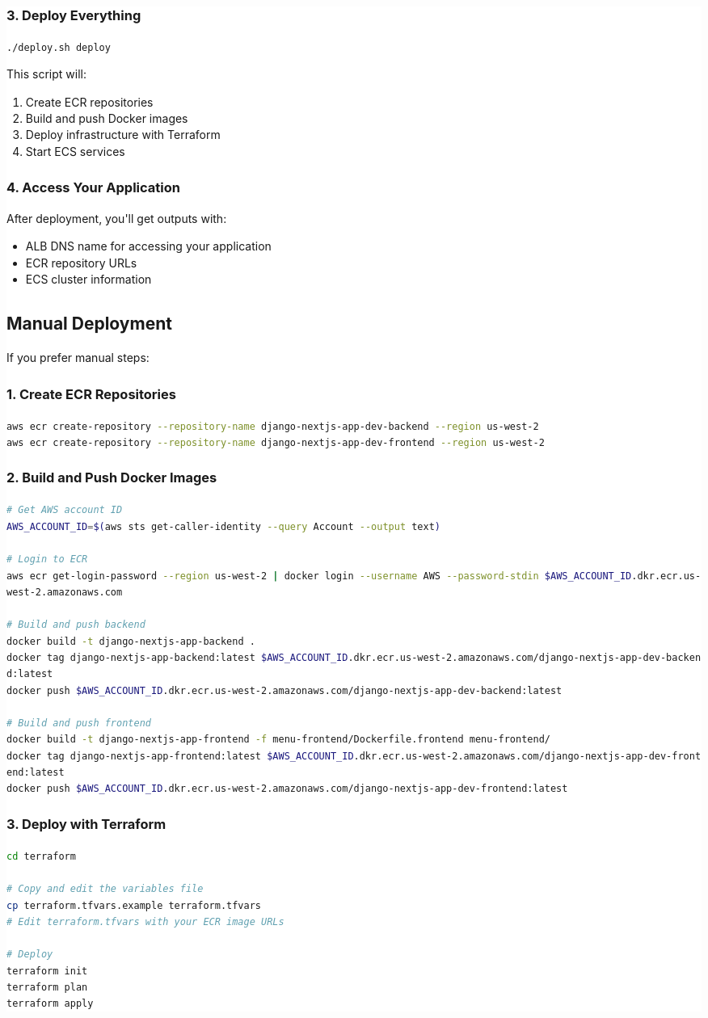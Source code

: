 ### 3. Deploy Everything
```bash
./deploy.sh deploy
```

This script will:
1. Create ECR repositories
2. Build and push Docker images
3. Deploy infrastructure with Terraform
4. Start ECS services

### 4. Access Your Application
After deployment, you'll get outputs with:
- ALB DNS name for accessing your application
- ECR repository URLs
- ECS cluster information

## Manual Deployment

If you prefer manual steps:

### 1. Create ECR Repositories
```bash
aws ecr create-repository --repository-name django-nextjs-app-dev-backend --region us-west-2
aws ecr create-repository --repository-name django-nextjs-app-dev-frontend --region us-west-2
```

### 2. Build and Push Docker Images
```bash
# Get AWS account ID
AWS_ACCOUNT_ID=$(aws sts get-caller-identity --query Account --output text)

# Login to ECR
aws ecr get-login-password --region us-west-2 | docker login --username AWS --password-stdin $AWS_ACCOUNT_ID.dkr.ecr.us-west-2.amazonaws.com

# Build and push backend
docker build -t django-nextjs-app-backend .
docker tag django-nextjs-app-backend:latest $AWS_ACCOUNT_ID.dkr.ecr.us-west-2.amazonaws.com/django-nextjs-app-dev-backend:latest
docker push $AWS_ACCOUNT_ID.dkr.ecr.us-west-2.amazonaws.com/django-nextjs-app-dev-backend:latest

# Build and push frontend
docker build -t django-nextjs-app-frontend -f menu-frontend/Dockerfile.frontend menu-frontend/
docker tag django-nextjs-app-frontend:latest $AWS_ACCOUNT_ID.dkr.ecr.us-west-2.amazonaws.com/django-nextjs-app-dev-frontend:latest
docker push $AWS_ACCOUNT_ID.dkr.ecr.us-west-2.amazonaws.com/django-nextjs-app-dev-frontend:latest
```

### 3. Deploy with Terraform
```bash
cd terraform

# Copy and edit the variables file
cp terraform.tfvars.example terraform.tfvars
# Edit terraform.tfvars with your ECR image URLs

# Deploy
terraform init
terraform plan
terraform apply
```

